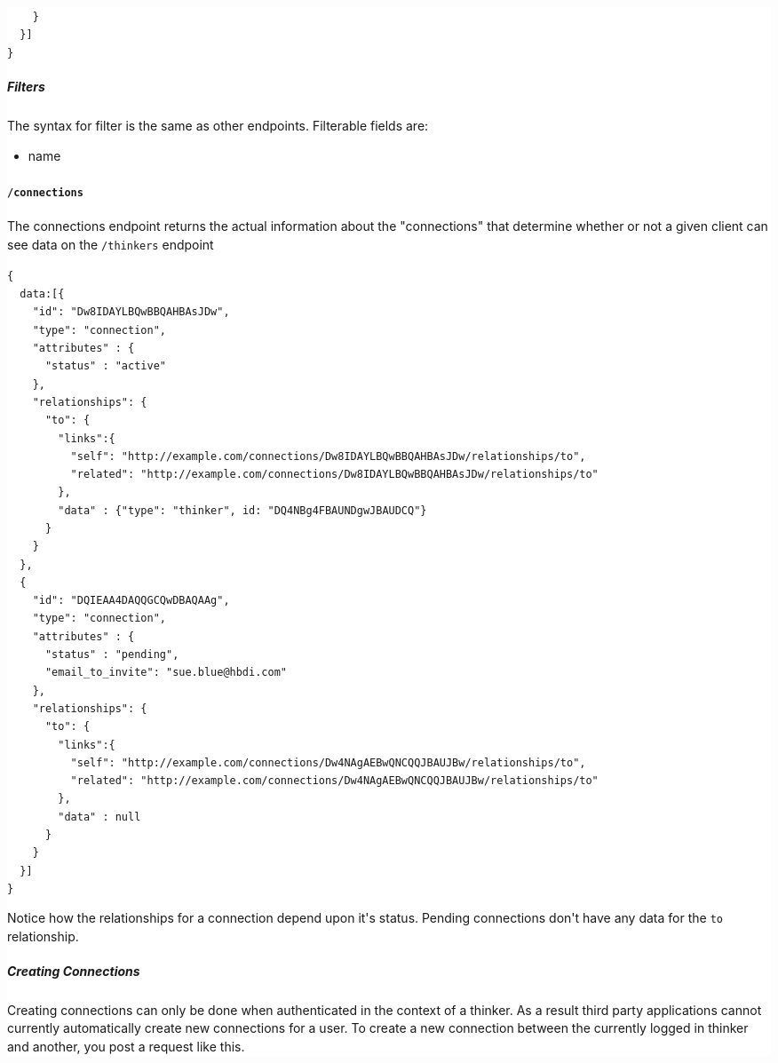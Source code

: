         }
      }]
    }

##### Filters

The syntax for filter is the same as other endpoints. Filterable fields are:
* name

#### `/connections`
The connections endpoint returns the actual information about the "connections" that determine whether or not a given client can see data on the `/thinkers` endpoint

    {
      data:[{
        "id": "Dw8IDAYLBQwBBQAHBAsJDw",
        "type": "connection",
        "attributes" : {
          "status" : "active"
        },
        "relationships": {
          "to": {
            "links":{
              "self": "http://example.com/connections/Dw8IDAYLBQwBBQAHBAsJDw/relationships/to",
              "related": "http://example.com/connections/Dw8IDAYLBQwBBQAHBAsJDw/relationships/to"
            },
            "data" : {"type": "thinker", id: "DQ4NBg4FBAUNDgwJBAUDCQ"}
          }          
        }
      },
      {
        "id": "DQIEAA4DAQQGCQwDBAQAAg",
        "type": "connection",
        "attributes" : {
          "status" : "pending",
          "email_to_invite": "sue.blue@hbdi.com"
        },
        "relationships": {
          "to": {
            "links":{
              "self": "http://example.com/connections/Dw4NAgAEBwQNCQQJBAUJBw/relationships/to",
              "related": "http://example.com/connections/Dw4NAgAEBwQNCQQJBAUJBw/relationships/to"
            },
            "data" : null
          }          
        }
      }]
    }

Notice how the relationships for a connection depend upon it's status. Pending connections don't have any data for the `to` relationship.

##### Creating Connections
Creating connections can only be done when authenticated in the context of a thinker. As a result third party applications cannot currently automatically create new connections for a user. To create a new connection between the currently logged in thinker and another, you post a request like this.
